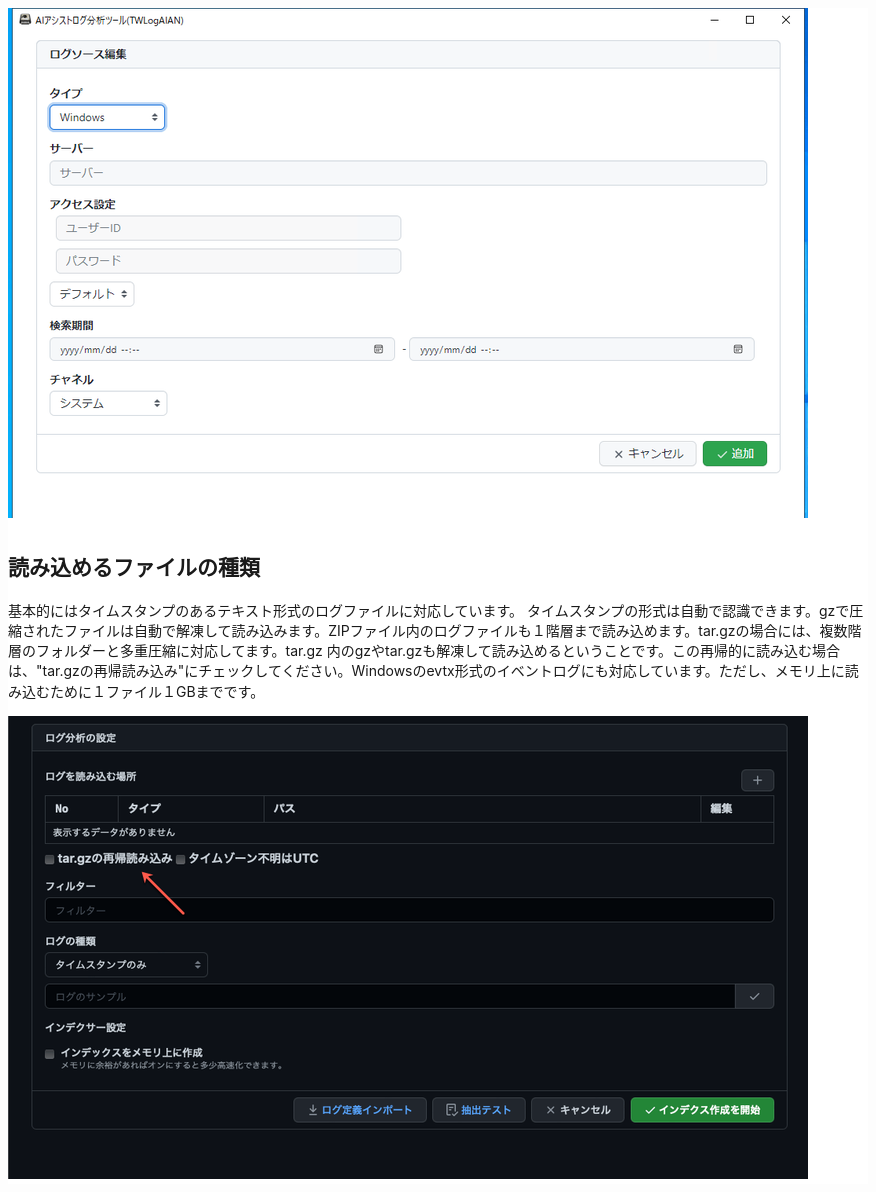![](./images/2022-05-22_17-31-14.png)

## 読み込めるファイルの種類

基本的にはタイムスタンプのあるテキスト形式のログファイルに対応しています。
タイムスタンプの形式は自動で認識できます。gzで圧縮されたファイルは自動で解凍して読み込みます。ZIPファイル内のログファイルも１階層まで読み込めます。tar.gzの場合には、複数階層のフォルダーと多重圧縮に対応してます。tar.gz 内のgzやtar.gzも解凍して読み込めるということです。この再帰的に読み込む場合は、"tar.gzの再帰読み込み"にチェックしてください。Windowsのevtx形式のイベントログにも対応しています。ただし、メモリ上に読み込むために１ファイル１GBまでです。

![](./images/2022-05-22_17-34-36.png)
